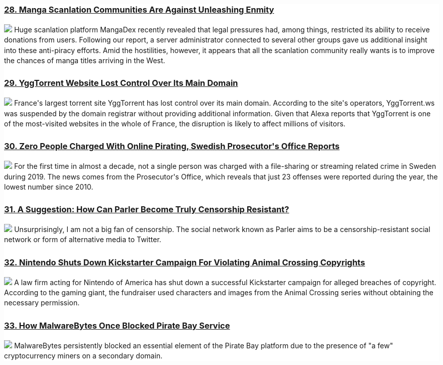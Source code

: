 ### [28. Manga Scanlation Communities Are Against Unleashing Enmity](https://hackernoon.com/manga-scanlation-communities-are-against-unleashing-enmity-331031pt)
![](https://images.unsplash.com/photo-1515378960530-7c0da6231fb1?ixlib=rb-1.2.1&q=80&fm=jpg&crop=entropy&cs=tinysrgb&w=1080&fit=max&ixid=eyJhcHBfaWQiOjEwMDk2Mn0)
Huge scanlation platform MangaDex recently revealed that legal pressures had, among things, restricted its ability to receive donations from users. Following our report, a server administrator connected to several other groups gave us additional insight into these anti-piracy efforts. Amid the hostilities, however, it appears that all the scanlation community really wants is to improve the chances of manga titles arriving in the West.

### [29. YggTorrent Website Lost Control Over Its Main Domain](https://hackernoon.com/yggtorrent-website-lost-control-over-its-main-domain-hdm3uci)
![](https://images.unsplash.com/photo-1564760290292-23341e4df6ec?ixlib=rb-1.2.1&q=80&fm=jpg&crop=entropy&cs=tinysrgb&w=1080&fit=max&ixid=eyJhcHBfaWQiOjEwMDk2Mn0)
France's largest torrent site YggTorrent has lost control over its main domain. According to the site's operators, YggTorrent.ws was suspended by the domain registrar without providing additional information. Given that Alexa reports that YggTorrent is one of the most-visited websites in the whole of France, the disruption is likely to affect millions of visitors.

### [30. Zero People Charged With Online Pirating, Swedish Prosecutor's Office Reports](https://hackernoon.com/0-person-charged-with-online-pirating-swedish-prosecutors-office-report-ipm3ufo)
![](https://images.unsplash.com/photo-1504707748692-419802cf939d?ixlib=rb-1.2.1&q=80&fm=jpg&crop=entropy&cs=tinysrgb&w=1080&fit=max&ixid=eyJhcHBfaWQiOjEwMDk2Mn0)
For the first time in almost a decade, not a single person was charged with a file-sharing or streaming related crime in Sweden during 2019. The news comes from the Prosecutor's Office, which reveals that just 23 offenses were reported during the year, the lowest number since 2010.

### [31. A Suggestion: How Can Parler Become Truly Censorship Resistant?](https://hackernoon.com/a-suggestion-how-can-parler-become-truly-censorship-resistant-ft2q33e8)
![](https://cdn.hackernoon.com/images/gpabZ3ae5AMod6NEaJWlcWwdp7G2-696h13uc.jpeg)
Unsurprisingly, I am not a big fan of censorship. The social network known as Parler aims to be a censorship-resistant social network or form of alternative media to Twitter.

### [32. Nintendo Shuts Down Kickstarter Campaign For Violating Animal Crossing Copyrights](https://hackernoon.com/nintendo-shuts-down-kickstarter-campaign-for-violating-animal-crossing-copyrights-ni1o3wi0)
![](https://images.unsplash.com/photo-1555864326-5cf22ef123cf?ixlib=rb-1.2.1&q=80&fm=jpg&crop=entropy&cs=tinysrgb&w=1080&fit=max&ixid=eyJhcHBfaWQiOjEwMDk2Mn0)
A law firm acting for Nintendo of America has shut down a successful Kickstarter campaign for alleged breaches of copyright. According to the gaming giant, the fundraiser used characters and images from the Animal 
Crossing series without obtaining the necessary permission.

### [33. How MalwareBytes Once Blocked Pirate Bay Service](https://hackernoon.com/how-malwarebytes-once-blocked-pirate-bay-service-6c2f33jn)
![](https://cdn.hackernoon.com/drafts/uz103y9x.png)
MalwareBytes persistently blocked an essential element of the Pirate Bay platform due to the presence of "a few" cryptocurrency miners on a secondary domain.
